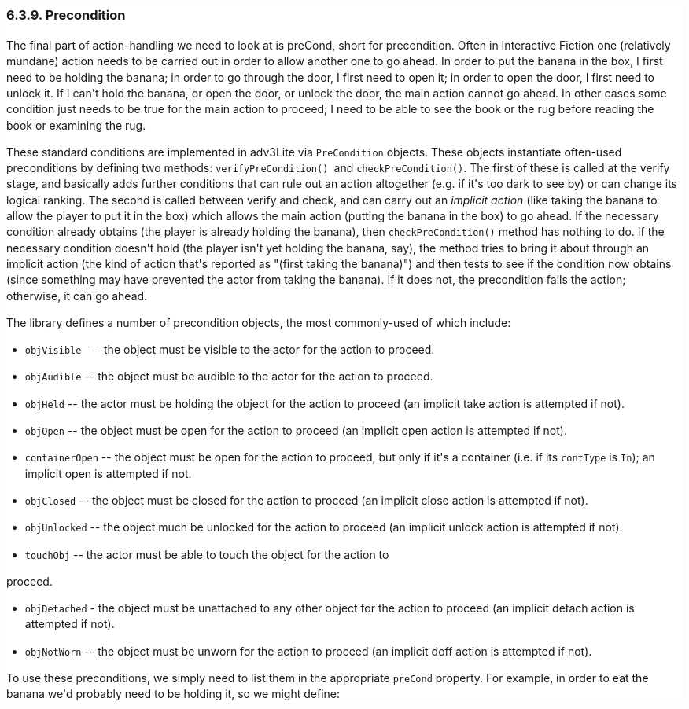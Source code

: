 ### 6.3.9. Precondition

The final part of action-handling we need to look at is preCond, short for precondition. Often in Interactive Fiction one (relatively mundane) action needs to be carried out in order to allow another one to go ahead. In order to put the banana in the box, I first need to be holding the banana;
 in order to go through the door, I first need to open it;
 in order to open the door, I first need to unlock it. If I can't hold the banana, or open the door, or unlock the door, the main action cannot go ahead. In other cases some condition just needs to be true for the main action to proceed;  I need to be able to see the book or the rug before reading the book or examining the rug.

These standard conditions are implemented in adv3Lite via `PreCondition` objects. These objects instantiate often-used preconditions by defining two methods: `verifyPreCondition() `and `checkPreCondition()`. The first of these is called at the verify stage, and basically adds further conditions that can rule out an action altogether (e.g. if it's too dark to see by) or can change its logical ranking. The second is called between verify and check, and can carry out an *implicit action* (like taking the banana to allow the player to put it in the box) which allows the main action (putting the banana in the box) to go ahead. If the necessary condition already obtains (the player is already holding the banana), then `checkPreCondition()` method has nothing to do. If the necessary condition doesn't hold (the player isn't yet holding the banana, say), the method tries to bring it about through an implicit action (the kind of action that's reported as "(first taking the banana)") and then tests to see if the condition now obtains (since something may have prevented the actor from taking the banana). If it does not, the precondition fails the action;  otherwise, it can go ahead.

The library defines a number of precondition objects, the most commonly-used of which include:

- `objVisible -- `the object must be visible to the actor for the action to proceed.

- `objAudible` -- the object must be audible to the actor for the action to proceed.

- `objHeld` -- the actor must be holding the object for the action to proceed (an implicit take action is attempted if not).

- `objOpen` -- the object must be open for the action to proceed (an implicit open action is attempted if not).

- `containerOpen` -- the object must be open for the action to proceed, but only if it's a container (i.e. if its `contType` is `In`);  an implicit open is attempted if not.

- `objClosed` -- the object must be closed for the action to proceed (an implicit close action is attempted if not).

- `objUnlocked` -- the object much be unlocked for the action to proceed (an implicit unlock action is attempted if not).

- `touchObj` -- the actor must be able to touch the object for the action to

proceed.

- `objDetached` -  the object must be unattached to any other object for the action to proceed (an implicit detach action is attempted if not).

- `objNotWorn` -- the object must be unworn for the action to proceed (an implicit doff action is attempted if not).

To use these preconditions, we simply need to list them in the appropriate `preCond` property. For example, in order to eat the banana we'd probably need to be holding it, so we might define:
